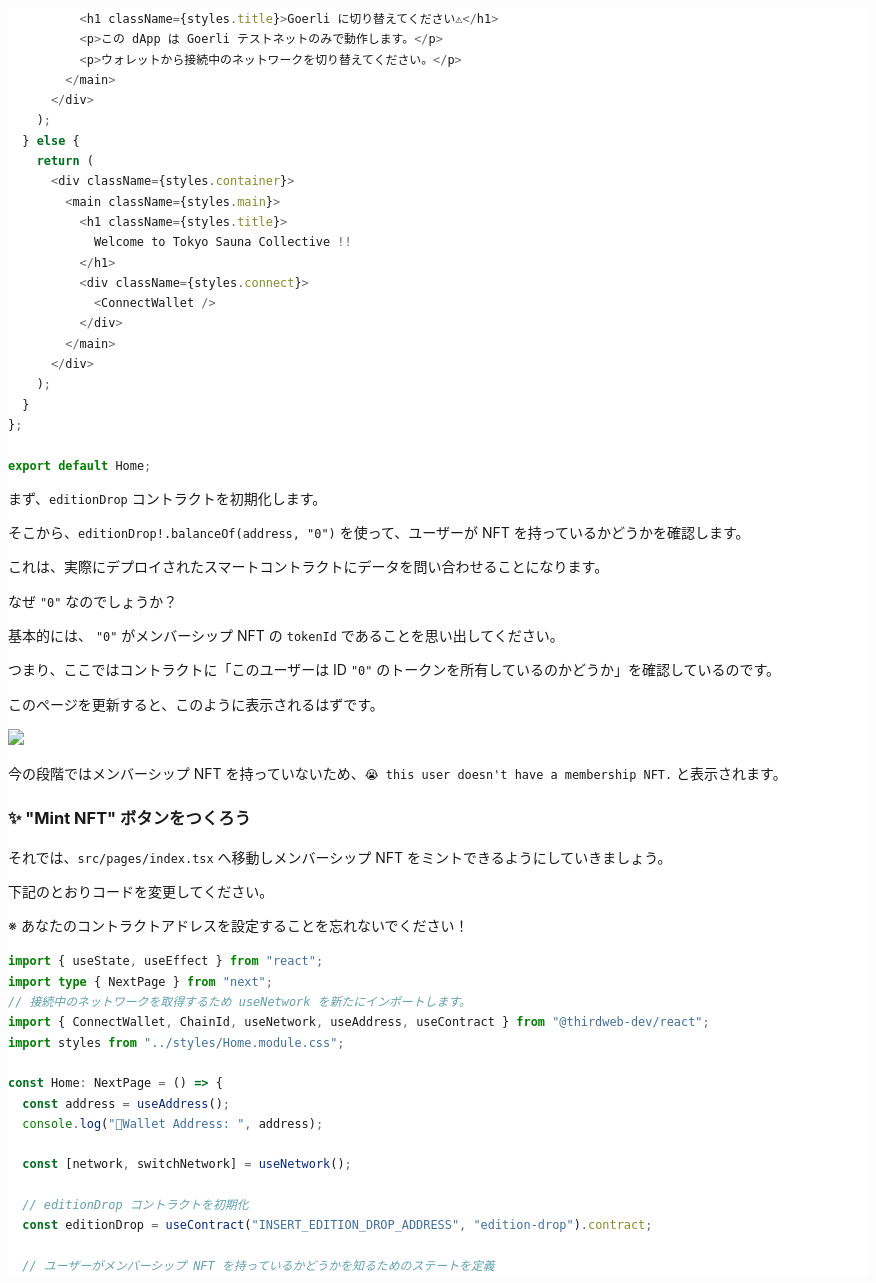 ```typescript
          <h1 className={styles.title}>Goerli に切り替えてください⚠️</h1>
          <p>この dApp は Goerli テストネットのみで動作します。</p>
          <p>ウォレットから接続中のネットワークを切り替えてください。</p>
        </main>
      </div>
    );
  } else {
    return (
      <div className={styles.container}>
        <main className={styles.main}>
          <h1 className={styles.title}>
            Welcome to Tokyo Sauna Collective !!
          </h1>
          <div className={styles.connect}>
            <ConnectWallet />
          </div>
        </main>
      </div>
    );
  }
};

export default Home;
```

まず、`editionDrop` コントラクトを初期化します。

そこから、`editionDrop!.balanceOf(address, "0")` を使って、ユーザーが NFT を持っているかどうかを確認します。

これは、実際にデプロイされたスマートコントラクトにデータを問い合わせることになります。

なぜ `"0"` なのでしょうか？

基本的には、 `"0"` がメンバーシップ NFT の `tokenId` であることを思い出してください。

つまり、ここではコントラクトに「このユーザーは ID `"0"` のトークンを所有しているのかどうか」を確認しているのです。

このページを更新すると、このように表示されるはずです。

![](/public/images/ETH-DAO/section-2/2_4_1.png)

今の段階ではメンバーシップ NFT を持っていないため、`😭 this user doesn't have a membership NFT.` と表示されます。


### ✨ "Mint NFT" ボタンをつくろう

それでは、`src/pages/index.tsx` へ移動しメンバーシップ NFT をミントできるようにしていきましょう。

下記のとおりコードを変更してください。

※ あなたのコントラクトアドレスを設定することを忘れないでください！

```typescript
import { useState, useEffect } from "react";
import type { NextPage } from "next";
// 接続中のネットワークを取得するため useNetwork を新たにインポートします。
import { ConnectWallet, ChainId, useNetwork, useAddress, useContract } from "@thirdweb-dev/react";
import styles from "../styles/Home.module.css";

const Home: NextPage = () => {
  const address = useAddress();
  console.log("👋Wallet Address: ", address);

  const [network, switchNetwork] = useNetwork();

  // editionDrop コントラクトを初期化
  const editionDrop = useContract("INSERT_EDITION_DROP_ADDRESS", "edition-drop").contract;

  // ユーザーがメンバーシップ NFT を持っているかどうかを知るためのステートを定義
```